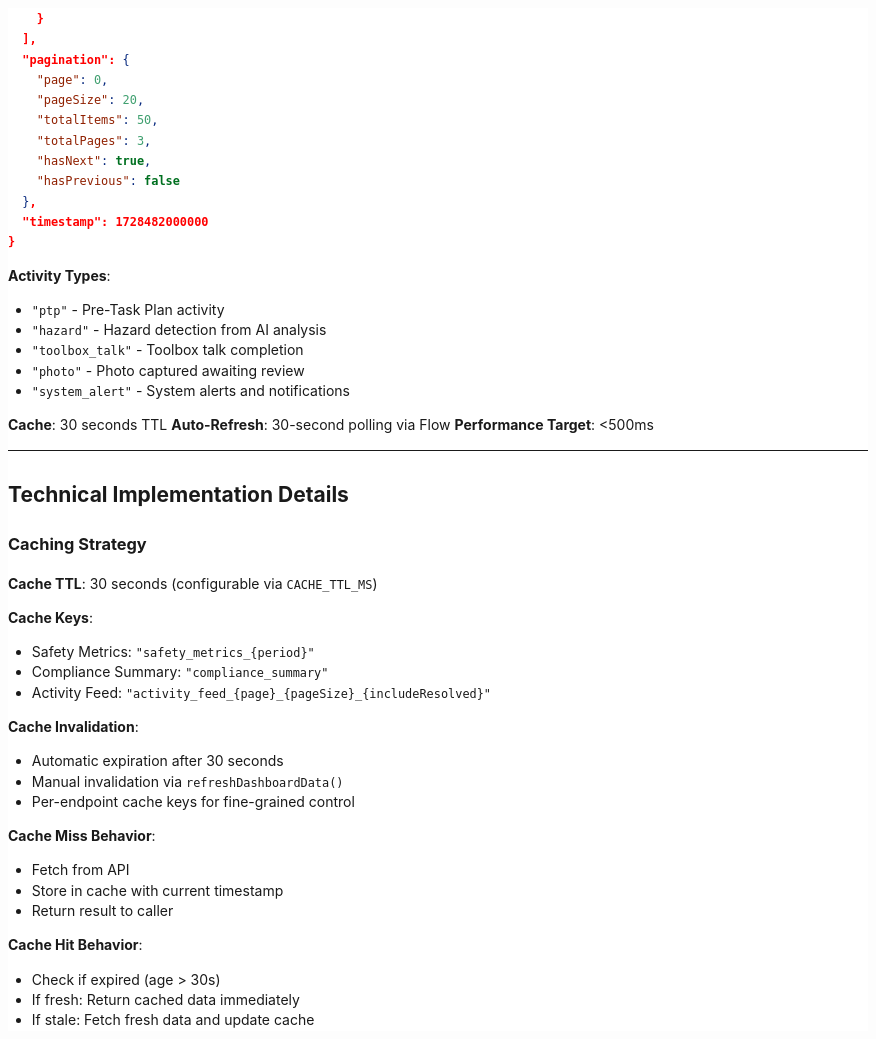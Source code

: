```json
    }
  ],
  "pagination": {
    "page": 0,
    "pageSize": 20,
    "totalItems": 50,
    "totalPages": 3,
    "hasNext": true,
    "hasPrevious": false
  },
  "timestamp": 1728482000000
}
```

**Activity Types**:
- `"ptp"` - Pre-Task Plan activity
- `"hazard"` - Hazard detection from AI analysis
- `"toolbox_talk"` - Toolbox talk completion
- `"photo"` - Photo captured awaiting review
- `"system_alert"` - System alerts and notifications

**Cache**: 30 seconds TTL
**Auto-Refresh**: 30-second polling via Flow
**Performance Target**: <500ms

---

## Technical Implementation Details

### Caching Strategy

**Cache TTL**: 30 seconds (configurable via `CACHE_TTL_MS`)

**Cache Keys**:
- Safety Metrics: `"safety_metrics_{period}"`
- Compliance Summary: `"compliance_summary"`
- Activity Feed: `"activity_feed_{page}_{pageSize}_{includeResolved}"`

**Cache Invalidation**:
- Automatic expiration after 30 seconds
- Manual invalidation via `refreshDashboardData()`
- Per-endpoint cache keys for fine-grained control

**Cache Miss Behavior**:
- Fetch from API
- Store in cache with current timestamp
- Return result to caller

**Cache Hit Behavior**:
- Check if expired (age > 30s)
- If fresh: Return cached data immediately
- If stale: Fetch fresh data and update cache
